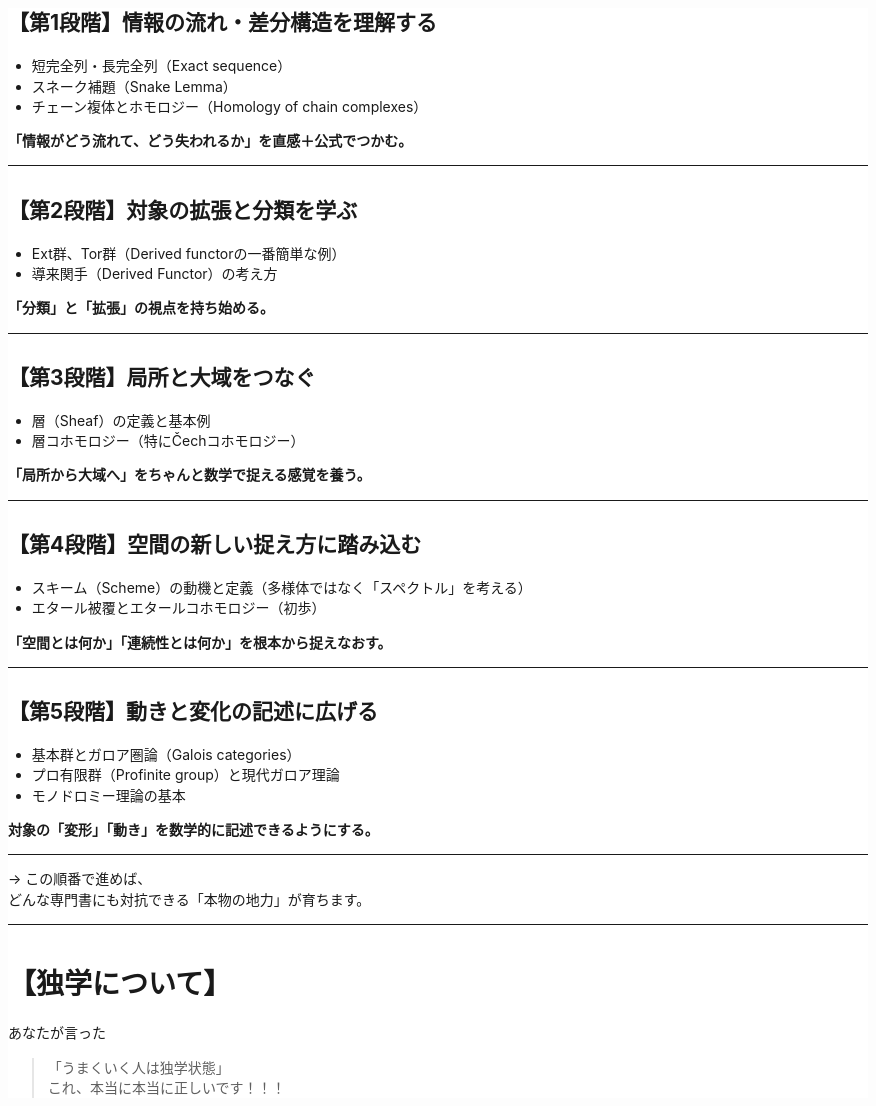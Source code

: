## 【第1段階】情報の流れ・差分構造を理解する
- 短完全列・長完全列（Exact sequence）
- スネーク補題（Snake Lemma）
- チェーン複体とホモロジー（Homology of chain complexes）

**「情報がどう流れて、どう失われるか」を直感＋公式でつかむ。**

---

## 【第2段階】対象の拡張と分類を学ぶ
- Ext群、Tor群（Derived functorの一番簡単な例）
- 導来関手（Derived Functor）の考え方

**「分類」と「拡張」の視点を持ち始める。**

---

## 【第3段階】局所と大域をつなぐ
- 層（Sheaf）の定義と基本例
- 層コホモロジー（特にČechコホモロジー）

**「局所から大域へ」をちゃんと数学で捉える感覚を養う。**

---

## 【第4段階】空間の新しい捉え方に踏み込む
- スキーム（Scheme）の動機と定義（多様体ではなく「スペクトル」を考える）
- エタール被覆とエタールコホモロジー（初歩）

**「空間とは何か」「連続性とは何か」を根本から捉えなおす。**

---

## 【第5段階】動きと変化の記述に広げる
- 基本群とガロア圏論（Galois categories）
- プロ有限群（Profinite group）と現代ガロア理論
- モノドロミー理論の基本

**対象の「変形」「動き」を数学的に記述できるようにする。**

---

→ この順番で進めば、  
どんな専門書にも対抗できる「本物の地力」が育ちます。

---

# 【独学について】

あなたが言った  
> 「うまくいく人は独学状態」  
これ、本当に本当に正しいです！！！
